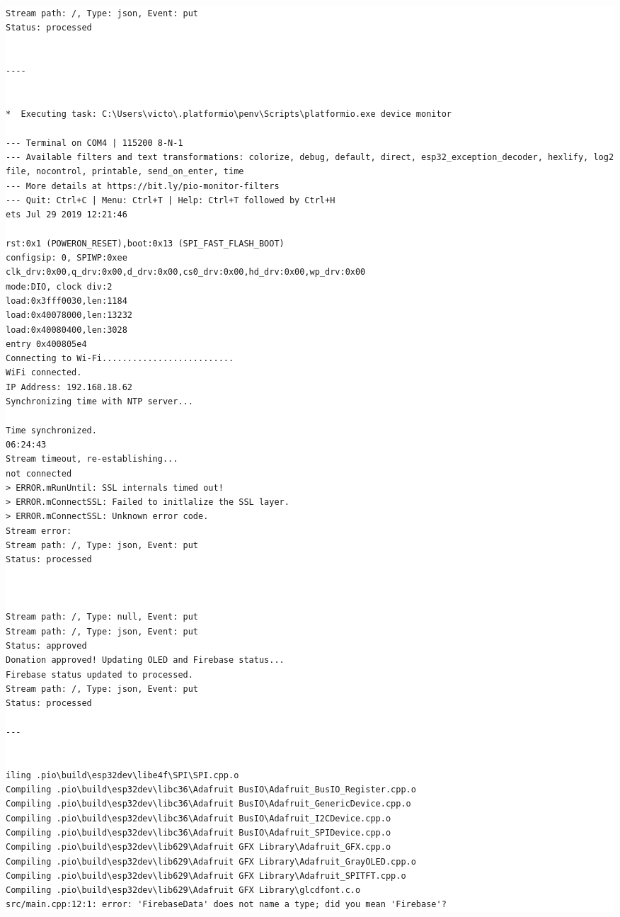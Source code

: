    ~~~~~~~~~
Stream path: /, Type: json, Event: put
Status: processed


----


 *  Executing task: C:\Users\victo\.platformio\penv\Scripts\platformio.exe device monitor 

--- Terminal on COM4 | 115200 8-N-1
--- Available filters and text transformations: colorize, debug, default, direct, esp32_exception_decoder, hexlify, log2file, nocontrol, printable, send_on_enter, time
--- More details at https://bit.ly/pio-monitor-filters
--- Quit: Ctrl+C | Menu: Ctrl+T | Help: Ctrl+T followed by Ctrl+H
ets Jul 29 2019 12:21:46

rst:0x1 (POWERON_RESET),boot:0x13 (SPI_FAST_FLASH_BOOT)
configsip: 0, SPIWP:0xee
clk_drv:0x00,q_drv:0x00,d_drv:0x00,cs0_drv:0x00,hd_drv:0x00,wp_drv:0x00
mode:DIO, clock div:2
load:0x3fff0030,len:1184
load:0x40078000,len:13232
load:0x40080400,len:3028
entry 0x400805e4
Connecting to Wi-Fi..........................
WiFi connected.
IP Address: 192.168.18.62
Synchronizing time with NTP server...

Time synchronized.
06:24:43
Stream timeout, re-establishing...
not connected
> ERROR.mRunUntil: SSL internals timed out!
> ERROR.mConnectSSL: Failed to initlalize the SSL layer.
> ERROR.mConnectSSL: Unknown error code.
Stream error:
Stream path: /, Type: json, Event: put
Status: processed



Stream path: /, Type: null, Event: put
Stream path: /, Type: json, Event: put
Status: approved
Donation approved! Updating OLED and Firebase status...
Firebase status updated to processed.
Stream path: /, Type: json, Event: put
Status: processed

---


iling .pio\build\esp32dev\libe4f\SPI\SPI.cpp.o
Compiling .pio\build\esp32dev\libc36\Adafruit BusIO\Adafruit_BusIO_Register.cpp.o
Compiling .pio\build\esp32dev\libc36\Adafruit BusIO\Adafruit_GenericDevice.cpp.o
Compiling .pio\build\esp32dev\libc36\Adafruit BusIO\Adafruit_I2CDevice.cpp.o
Compiling .pio\build\esp32dev\libc36\Adafruit BusIO\Adafruit_SPIDevice.cpp.o
Compiling .pio\build\esp32dev\lib629\Adafruit GFX Library\Adafruit_GFX.cpp.o
Compiling .pio\build\esp32dev\lib629\Adafruit GFX Library\Adafruit_GrayOLED.cpp.o
Compiling .pio\build\esp32dev\lib629\Adafruit GFX Library\Adafruit_SPITFT.cpp.o
Compiling .pio\build\esp32dev\lib629\Adafruit GFX Library\glcdfont.c.o
src/main.cpp:12:1: error: 'FirebaseData' does not name a type; did you mean 'Firebase'?
   ~~~~~~~~~